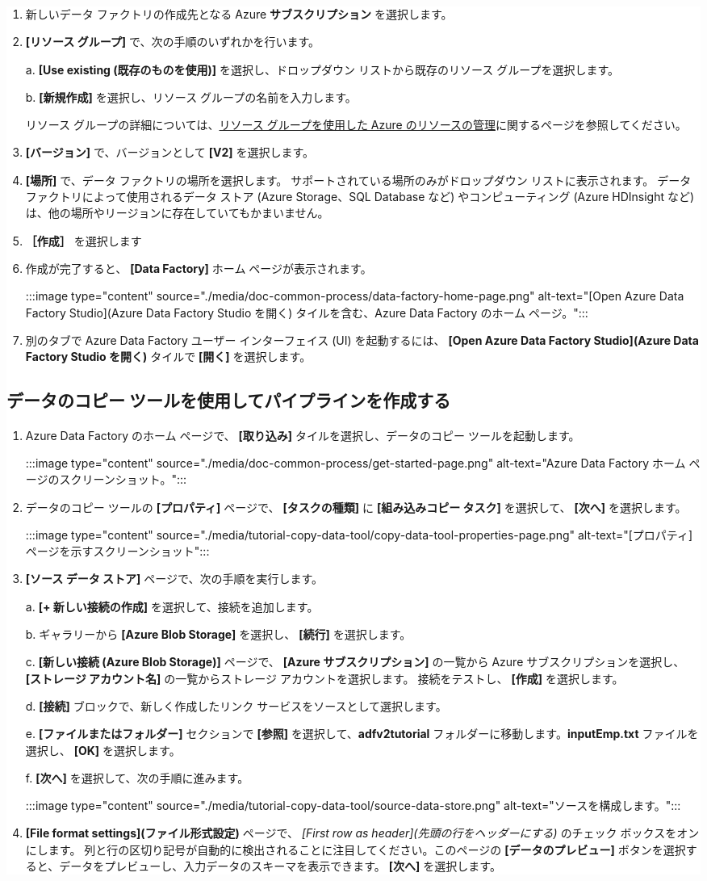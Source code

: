 1. 新しいデータ ファクトリの作成先となる Azure **サブスクリプション** を選択します。

1. **[リソース グループ]** で、次の手順のいずれかを行います。

   a. **[Use existing (既存のものを使用)]** を選択し、ドロップダウン リストから既存のリソース グループを選択します。

   b. **[新規作成]** を選択し、リソース グループの名前を入力します。

   リソース グループの詳細については、[リソース グループを使用した Azure のリソースの管理](../azure-resource-manager/management/overview.md)に関するページを参照してください。

1. **[バージョン]** で、バージョンとして **[V2]** を選択します。

1. **[場所]** で、データ ファクトリの場所を選択します。 サポートされている場所のみがドロップダウン リストに表示されます。 データ ファクトリによって使用されるデータ ストア (Azure Storage、SQL Database など) やコンピューティング (Azure HDInsight など) は、他の場所やリージョンに存在していてもかまいません。

1. **［作成］** を選択します

1. 作成が完了すると、 **[Data Factory]** ホーム ページが表示されます。

   :::image type="content" source="./media/doc-common-process/data-factory-home-page.png" alt-text="[Open Azure Data Factory Studio]\(Azure Data Factory Studio を開く\) タイルを含む、Azure Data Factory のホーム ページ。":::

1. 別のタブで Azure Data Factory ユーザー インターフェイス (UI) を起動するには、 **[Open Azure Data Factory Studio]\(Azure Data Factory Studio を開く\)**  タイルで **[開く]** を選択します。

## <a name="use-the-copy-data-tool-to-create-a-pipeline"></a>データのコピー ツールを使用してパイプラインを作成する

1. Azure Data Factory のホーム ページで、 **[取り込み]** タイルを選択し、データのコピー ツールを起動します。

   :::image type="content" source="./media/doc-common-process/get-started-page.png" alt-text="Azure Data Factory ホーム ページのスクリーンショット。":::

1. データのコピー ツールの **[プロパティ]** ページで、 **[タスクの種類]** に **[組み込みコピー タスク]** を選択して、 **[次へ]** を選択します。

     :::image type="content" source="./media/tutorial-copy-data-tool/copy-data-tool-properties-page.png" alt-text="[プロパティ] ページを示すスクリーンショット":::
    
1. **[ソース データ ストア]** ページで、次の手順を実行します。

   a. **[+ 新しい接続の作成]** を選択して、接続を追加します。

   b. ギャラリーから **[Azure Blob Storage]** を選択し、 **[続行]** を選択します。

   c. **[新しい接続 (Azure Blob Storage)]** ページで、 **[Azure サブスクリプション]** の一覧から Azure サブスクリプションを選択し、 **[ストレージ アカウント名]** の一覧からストレージ アカウントを選択します。 接続をテストし、 **[作成]** を選択します。

   d. **[接続]** ブロックで、新しく作成したリンク サービスをソースとして選択します。

   e. **[ファイルまたはフォルダー]** セクションで **[参照]** を選択して、**adfv2tutorial** フォルダーに移動します。**inputEmp.txt** ファイルを選択し、 **[OK]** を選択します。

   f. **[次へ]** を選択して、次の手順に進みます。

   :::image type="content" source="./media/tutorial-copy-data-tool/source-data-store.png" alt-text="ソースを構成します。":::

1. **[File format settings]\(ファイル形式設定\)** ページで、 *[First row as header]\(先頭の行をヘッダーにする\)* のチェック ボックスをオンにします。 列と行の区切り記号が自動的に検出されることに注目してください。このページの **[データのプレビュー]** ボタンを選択すると、データをプレビューし、入力データのスキーマを表示できます。 **[次へ]** を選択します。 
